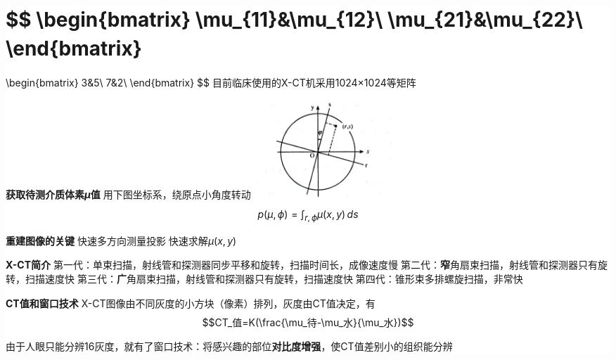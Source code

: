 $$
\begin{bmatrix}
\mu_{11}&\mu_{12}\\
\mu_{21}&\mu_{22}\\
\end{bmatrix}
=
\begin{bmatrix}
3&5\\
7&2\\
\end{bmatrix}
$$
目前临床使用的X-CT机采用1024×1024等矩阵  



**获取待测介质体素$\mu$值** 
用下图坐标系，绕原点小角度转动 
<img src="Pictures/MedicalPhysica_12.png" width="200"> 
$$p(\mu,\phi)=\int_{r,\phi}\mu(x,y)\,ds$$  



**重建图像的关键** 
快速多方向测量投影 
快速求解$\mu(x,y)$ 



**X-CT简介** 
第一代：单束扫描，射线管和探测器同步平移和旋转，扫描时间长，成像速度慢 
第二代：**窄**角扇束扫描，射线管和探测器只有旋转，扫描速度快 
第三代：**广**角扇束扫描，射线管和探测器只有旋转，扫描速度快 
第四代：锥形束多排螺旋扫描，非常快 



**CT值和窗口技术** 
X-CT图像由不同灰度的小方块（像素）排列，灰度由CT值决定，有
    $$CT_值=K(\frac{\mu_待-\mu_水}{\mu_水})$$

由于人眼只能分辨16灰度，就有了窗口技术：将感兴趣的部位**对比度增强**，使CT值差别小的组织能分辨 